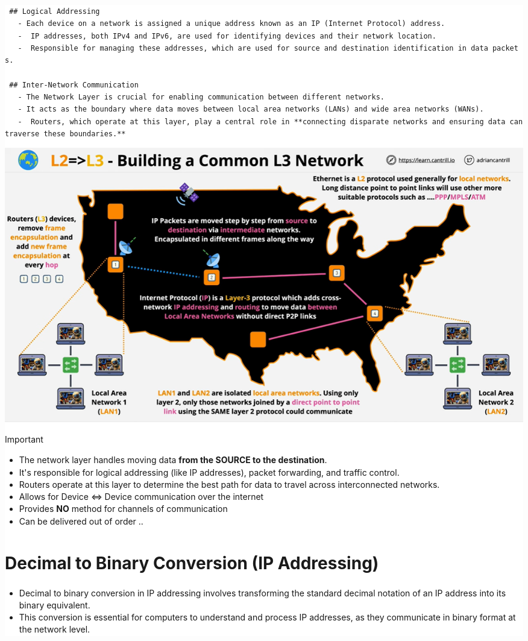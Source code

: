      ## Logical Addressing
       - Each device on a network is assigned a unique address known as an IP (Internet Protocol) address.
       -  IP addresses, both IPv4 and IPv6, are used for identifying devices and their network location.
       -  Responsible for managing these addresses, which are used for source and destination identification in data packets.
   
     ## Inter-Network Communication
       - The Network Layer is crucial for enabling communication between different networks. 
       - It acts as the boundary where data moves between local area networks (LANs) and wide area networks (WANs).
       -  Routers, which operate at this layer, play a central role in **connecting disparate networks and ensuring data can traverse these boundaries.**
  
  ![layer3](images/layer3.png)

  > [!IMPORTANT]  
>  - The network layer handles moving data **from the SOURCE to the destination**. <br>
>  - It's responsible for logical addressing (like IP addresses), packet forwarding, and traffic control.  <br>
> - Routers operate at this layer to determine the best path for data to travel across interconnected networks. <br>
> - Allows for Device <=> Device communication over the internet
> - Provides **NO** method for channels of communication <br>
> - Can be delivered out of order ..



# Decimal to Binary Conversion (IP Addressing)
  - Decimal to binary conversion in IP addressing involves transforming the standard decimal notation of an IP address into its binary equivalent. 
  - This conversion is essential for computers to understand and process IP addresses, as they communicate in binary format at the network level. 
  
